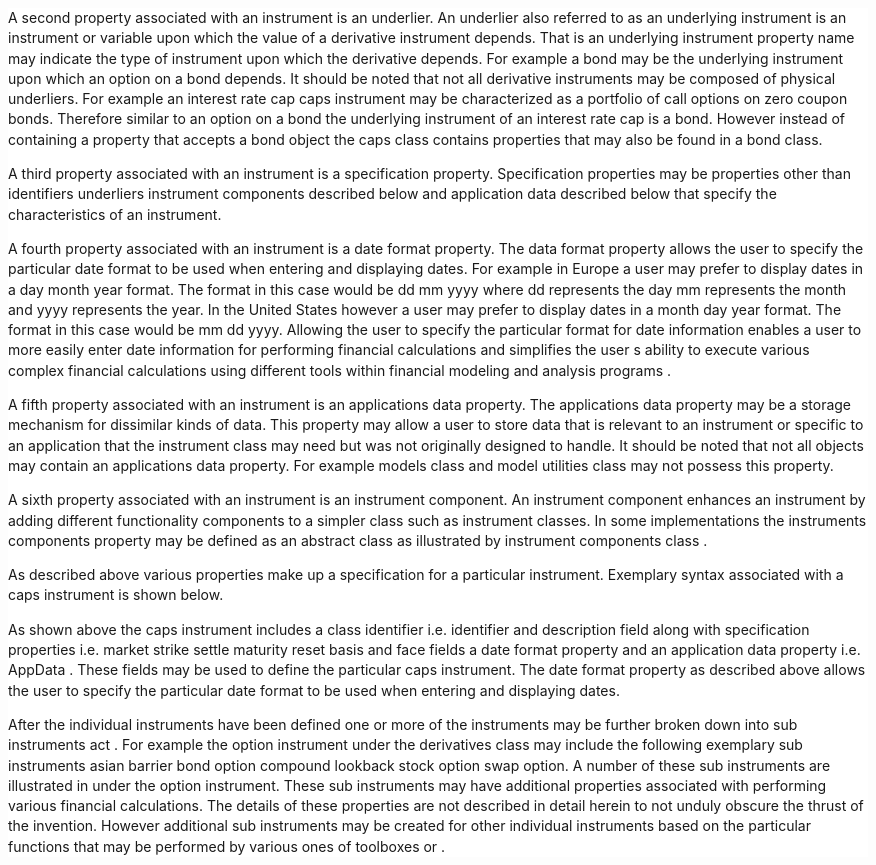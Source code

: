 A second property associated with an instrument is an underlier. An underlier also referred to as an underlying instrument is an instrument or variable upon which the value of a derivative instrument depends. That is an underlying instrument property name may indicate the type of instrument upon which the derivative depends. For example a bond may be the underlying instrument upon which an option on a bond depends. It should be noted that not all derivative instruments may be composed of physical underliers. For example an interest rate cap caps instrument may be characterized as a portfolio of call options on zero coupon bonds. Therefore similar to an option on a bond the underlying instrument of an interest rate cap is a bond. However instead of containing a property that accepts a bond object the caps class contains properties that may also be found in a bond class.

A third property associated with an instrument is a specification property. Specification properties may be properties other than identifiers underliers instrument components described below and application data described below that specify the characteristics of an instrument.

A fourth property associated with an instrument is a date format property. The data format property allows the user to specify the particular date format to be used when entering and displaying dates. For example in Europe a user may prefer to display dates in a day month year format. The format in this case would be dd mm yyyy where dd represents the day mm represents the month and yyyy represents the year. In the United States however a user may prefer to display dates in a month day year format. The format in this case would be mm dd yyyy. Allowing the user to specify the particular format for date information enables a user to more easily enter date information for performing financial calculations and simplifies the user s ability to execute various complex financial calculations using different tools within financial modeling and analysis programs .

A fifth property associated with an instrument is an applications data property. The applications data property may be a storage mechanism for dissimilar kinds of data. This property may allow a user to store data that is relevant to an instrument or specific to an application that the instrument class may need but was not originally designed to handle. It should be noted that not all objects may contain an applications data property. For example models class and model utilities class may not possess this property.

A sixth property associated with an instrument is an instrument component. An instrument component enhances an instrument by adding different functionality components to a simpler class such as instrument classes. In some implementations the instruments components property may be defined as an abstract class as illustrated by instrument components class .

As described above various properties make up a specification for a particular instrument. Exemplary syntax associated with a caps instrument is shown below.

As shown above the caps instrument includes a class identifier i.e. identifier and description field along with specification properties i.e. market strike settle maturity reset basis and face fields a date format property and an application data property i.e. AppData . These fields may be used to define the particular caps instrument. The date format property as described above allows the user to specify the particular date format to be used when entering and displaying dates.

After the individual instruments have been defined one or more of the instruments may be further broken down into sub instruments act . For example the option instrument under the derivatives class may include the following exemplary sub instruments asian barrier bond option compound lookback stock option swap option. A number of these sub instruments are illustrated in under the option instrument. These sub instruments may have additional properties associated with performing various financial calculations. The details of these properties are not described in detail herein to not unduly obscure the thrust of the invention. However additional sub instruments may be created for other individual instruments based on the particular functions that may be performed by various ones of toolboxes or .
